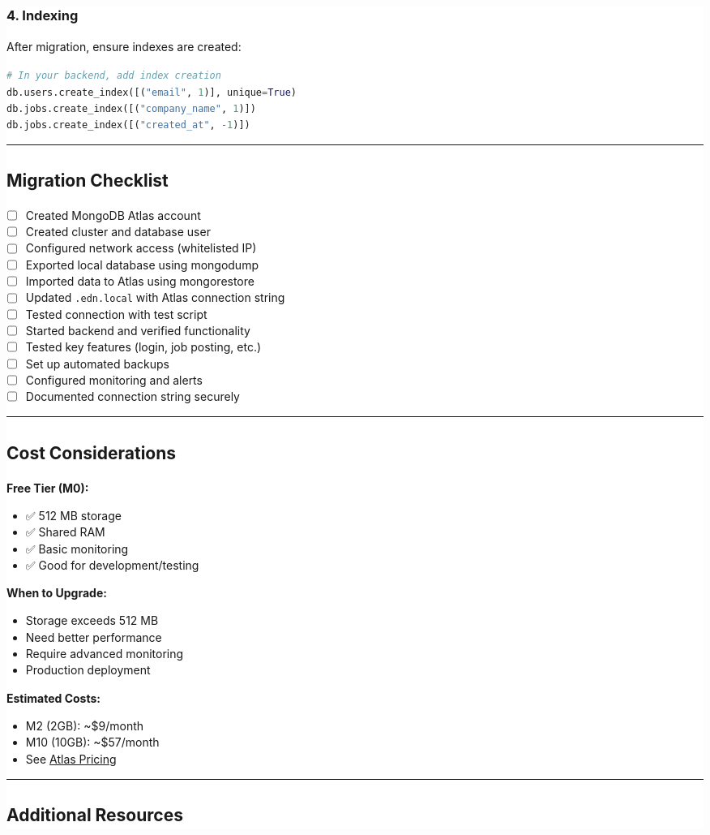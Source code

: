 ### 4. Indexing

After migration, ensure indexes are created:

```python
# In your backend, add index creation
db.users.create_index([("email", 1)], unique=True)
db.jobs.create_index([("company_name", 1)])
db.jobs.create_index([("created_at", -1)])
```

---

## Migration Checklist

- [ ] Created MongoDB Atlas account
- [ ] Created cluster and database user
- [ ] Configured network access (whitelisted IP)
- [ ] Exported local database using mongodump
- [ ] Imported data to Atlas using mongorestore
- [ ] Updated `.edn.local` with Atlas connection string
- [ ] Tested connection with test script
- [ ] Started backend and verified functionality
- [ ] Tested key features (login, job posting, etc.)
- [ ] Set up automated backups
- [ ] Configured monitoring and alerts
- [ ] Documented connection string securely

---

## Cost Considerations

**Free Tier (M0):**
- ✅ 512 MB storage
- ✅ Shared RAM
- ✅ Basic monitoring
- ✅ Good for development/testing

**When to Upgrade:**
- Storage exceeds 512 MB
- Need better performance
- Require advanced monitoring
- Production deployment

**Estimated Costs:**
- M2 (2GB): ~$9/month
- M10 (10GB): ~$57/month
- See [Atlas Pricing](https://www.mongodb.com/pricing)

---

## Additional Resources
